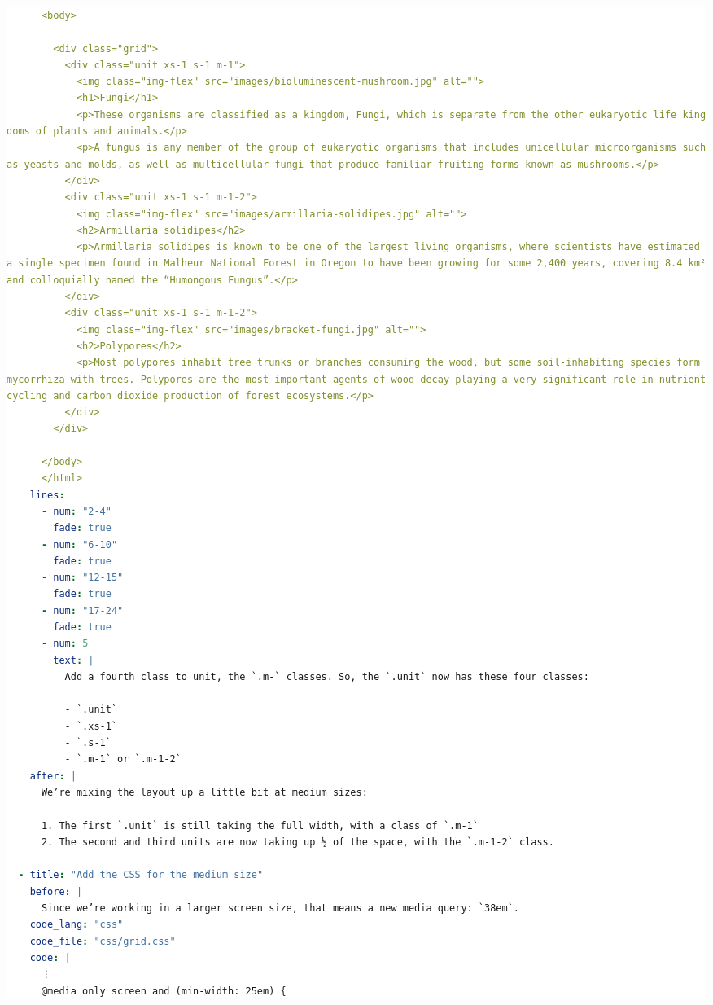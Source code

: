 ```yaml
      <body>

        <div class="grid">
          <div class="unit xs-1 s-1 m-1">
            <img class="img-flex" src="images/bioluminescent-mushroom.jpg" alt="">
            <h1>Fungi</h1>
            <p>These organisms are classified as a kingdom, Fungi, which is separate from the other eukaryotic life kingdoms of plants and animals.</p>
            <p>A fungus is any member of the group of eukaryotic organisms that includes unicellular microorganisms such as yeasts and molds, as well as multicellular fungi that produce familiar fruiting forms known as mushrooms.</p>
          </div>
          <div class="unit xs-1 s-1 m-1-2">
            <img class="img-flex" src="images/armillaria-solidipes.jpg" alt="">
            <h2>Armillaria solidipes</h2>
            <p>Armillaria solidipes is known to be one of the largest living organisms, where scientists have estimated a single specimen found in Malheur National Forest in Oregon to have been growing for some 2,400 years, covering 8.4 km² and colloquially named the “Humongous Fungus”.</p>
          </div>
          <div class="unit xs-1 s-1 m-1-2">
            <img class="img-flex" src="images/bracket-fungi.jpg" alt="">
            <h2>Polypores</h2>
            <p>Most polypores inhabit tree trunks or branches consuming the wood, but some soil-inhabiting species form mycorrhiza with trees. Polypores are the most important agents of wood decay—playing a very significant role in nutrient cycling and carbon dioxide production of forest ecosystems.</p>
          </div>
        </div>

      </body>
      </html>
    lines:
      - num: "2-4"
        fade: true
      - num: "6-10"
        fade: true
      - num: "12-15"
        fade: true
      - num: "17-24"
        fade: true
      - num: 5
        text: |
          Add a fourth class to unit, the `.m-` classes. So, the `.unit` now has these four classes:

          - `.unit`
          - `.xs-1`
          - `.s-1`
          - `.m-1` or `.m-1-2`
    after: |
      We’re mixing the layout up a little bit at medium sizes:

      1. The first `.unit` is still taking the full width, with a class of `.m-1`
      2. The second and third units are now taking up ½ of the space, with the `.m-1-2` class.

  - title: "Add the CSS for the medium size"
    before: |
      Since we’re working in a larger screen size, that means a new media query: `38em`.
    code_lang: "css"
    code_file: "css/grid.css"
    code: |
      ⋮
      @media only screen and (min-width: 25em) {
```